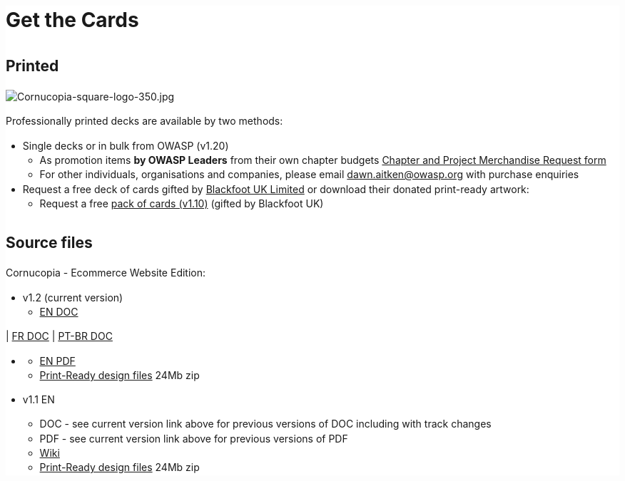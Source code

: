 # Get the Cards

## Printed

![Cornucopia-square-logo-350.jpg](Cornucopia-square-logo-350.jpg
"Cornucopia-square-logo-350.jpg")

Professionally printed decks are available by two methods:

  - Single decks or in bulk from OWASP (v1.20)
      - As promotion items **by OWASP Leaders** from their own chapter
        budgets [Chapter and Project Merchandise Request
        form](https://docs.google.com/a/owasp.org/forms/d/e/1FAIpQLSez9mV97HuqvYhCldE2hYhX3UjQM1oO5bLy44HkOZSpni0OzQ/viewform?formkey=dF85bGtvdWdrd2JjYldNZ1gxSkJxaEE6MQ)
      - For other individuals, organisations and companies, please email
        <dawn.aitken@owasp.org> with purchase enquiries
  - Request a free deck of cards gifted by [Blackfoot UK
    Limited](http://blackfootuk.com/) or download their donated
    print-ready artwork:
      - Request a free [pack of cards
        (v1.10)](http://blackfootuk.com/cornucopia/receive-a-set-of-cards/)
        (gifted by Blackfoot UK)

## Source files

Cornucopia - Ecommerce Website Edition:

  - v1.2 (current version)
      - [EN
        DOC](https://www.owasp.org/index.php/File:OWASP-Cornucopia-Ecommerce_Website.docx)

| [FR
DOC](https://github.com/grandtom/OWASP-Cornucopia-Translate-Cards---FR)
| [PT-BR
DOC](https://github.com/wagnerfusca/OWASP-Cornucopia-Translate-Cards---PT)

  -   - [EN
        PDF](https://www.owasp.org/index.php/File:Owasp-cornucopia-ecommerce_website.pdf)
      - [Print-Ready design
        files](https://drive.google.com/open?id=0ByNJ8mfWALwjNXpQMUNBYnJsT2QyQ0lkb3VNX1BCM3JLNlBZ)
        24Mb zip

  - v1.1 EN

      - DOC - see current version link above for previous versions of
        DOC including with track changes
      - PDF - see current version link above for previous versions of
        PDF
      - [Wiki](Cornucopia_-_Ecommerce_Website_Edition_-_Wiki_Deck "wikilink")
      - [Print-Ready design
        files](https://drive.google.com/open?id=0ByNJ8mfWALwjb283ZE5GNmFMM2FGWGl2WC14aDJDQ0ZsNk00)
        24Mb zip
